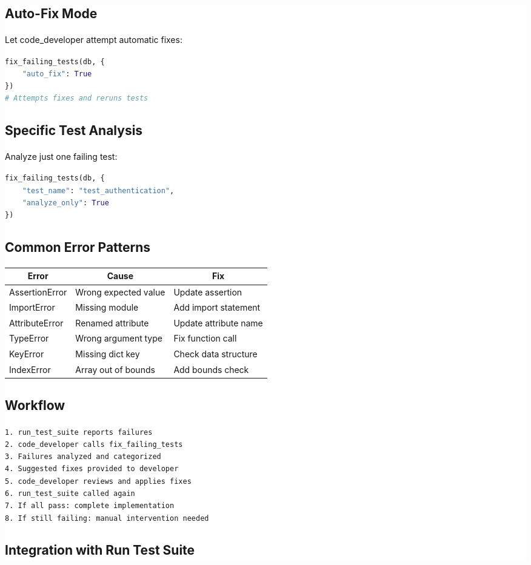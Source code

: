 ## Auto-Fix Mode

Let code_developer attempt automatic fixes:

```python
fix_failing_tests(db, {
    "auto_fix": True
})
# Attempts fixes and reruns tests
```

## Specific Test Analysis

Analyze just one failing test:

```python
fix_failing_tests(db, {
    "test_name": "test_authentication",
    "analyze_only": True
})
```

## Common Error Patterns

| Error | Cause | Fix |
|-------|-------|-----|
| AssertionError | Wrong expected value | Update assertion |
| ImportError | Missing module | Add import statement |
| AttributeError | Renamed attribute | Update attribute name |
| TypeError | Wrong argument type | Fix function call |
| KeyError | Missing dict key | Check data structure |
| IndexError | Array out of bounds | Add bounds check |

## Workflow

```
1. run_test_suite reports failures
2. code_developer calls fix_failing_tests
3. Failures analyzed and categorized
4. Suggested fixes provided to developer
5. code_developer reviews and applies fixes
6. run_test_suite called again
7. If all pass: complete implementation
8. If still failing: manual intervention needed
```

## Integration with Run Test Suite
